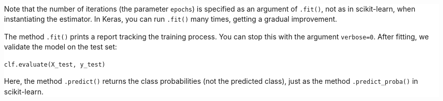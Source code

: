 Note that the number of iterations (the parameter `epochs`) is specified as an argument of `.fit()`, not as in scikit-learn, when instantiating the estimator. In Keras, you can run `.fit()` many times, getting a gradual improvement.

The method `.fit()` prints a report tracking the training process. You can stop this with the argument `verbose=0`. After fitting, we validate the model on the test set:

```
clf.evaluate(X_test, y_test)
```

Here, the method `.predict()` returns the class probabilities (not the predicted class), just as the method `.predict_proba()` in scikit-learn.
